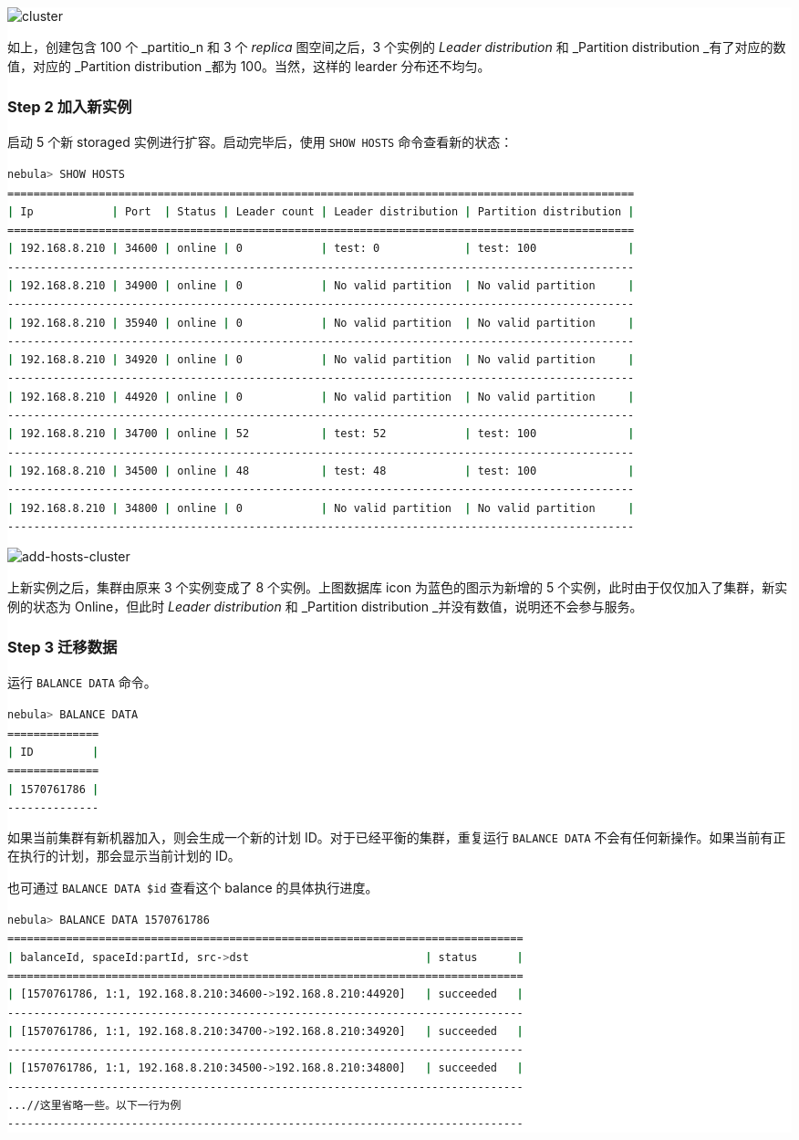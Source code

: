 ![cluster](https://www-cdn.nebula-graph.com.cn/nebula-blog/Balance03.png)

如上，创建包含 100 个 _partitio_n 和 3 个 _replica_ 图空间之后，3 个实例的 _Leader distribution_ 和 _Partition distribution _有了对应的数值，对应的 _Partition distribution _都为 100。当然，这样的 learder 分布还不均匀。

### Step 2 加入新实例

启动 5 个新 storaged 实例进行扩容。启动完毕后，使用 `SHOW HOSTS` 命令查看新的状态：

```bash
nebula> SHOW HOSTS
================================================================================================
| Ip            | Port  | Status | Leader count | Leader distribution | Partition distribution |
================================================================================================
| 192.168.8.210 | 34600 | online | 0            | test: 0             | test: 100              |
------------------------------------------------------------------------------------------------
| 192.168.8.210 | 34900 | online | 0            | No valid partition  | No valid partition     |
------------------------------------------------------------------------------------------------
| 192.168.8.210 | 35940 | online | 0            | No valid partition  | No valid partition     |
------------------------------------------------------------------------------------------------
| 192.168.8.210 | 34920 | online | 0            | No valid partition  | No valid partition     |
------------------------------------------------------------------------------------------------
| 192.168.8.210 | 44920 | online | 0            | No valid partition  | No valid partition     |
------------------------------------------------------------------------------------------------
| 192.168.8.210 | 34700 | online | 52           | test: 52            | test: 100              |
------------------------------------------------------------------------------------------------
| 192.168.8.210 | 34500 | online | 48           | test: 48            | test: 100              |
------------------------------------------------------------------------------------------------
| 192.168.8.210 | 34800 | online | 0            | No valid partition  | No valid partition     |
------------------------------------------------------------------------------------------------
```

![add-hosts-cluster](https://www-cdn.nebula-graph.com.cn/nebula-blog/Balance04.png)

上新实例之后，集群由原来 3 个实例变成了 8 个实例。上图数据库 icon 为蓝色的图示为新增的 5 个实例，此时由于仅仅加入了集群，新实例的状态为 Online，但此时 _Leader distribution_ 和 _Partition distribution _并没有数值，说明还不会参与服务。

### Step 3 迁移数据

运行 `BALANCE DATA` 命令。

```bash
nebula> BALANCE DATA
==============
| ID         |
==============
| 1570761786 |
--------------
```

如果当前集群有新机器加入，则会生成一个新的计划 ID。对于已经平衡的集群，重复运行 `BALANCE DATA` 不会有任何新操作。如果当前有正在执行的计划，那会显示当前计划的 ID。

也可通过 `BALANCE DATA $id` 查看这个 balance 的具体执行进度。

```bash
nebula> BALANCE DATA 1570761786
===============================================================================
| balanceId, spaceId:partId, src->dst                           | status      |
===============================================================================
| [1570761786, 1:1, 192.168.8.210:34600->192.168.8.210:44920]   | succeeded   |
-------------------------------------------------------------------------------
| [1570761786, 1:1, 192.168.8.210:34700->192.168.8.210:34920]   | succeeded   |
-------------------------------------------------------------------------------
| [1570761786, 1:1, 192.168.8.210:34500->192.168.8.210:34800]   | succeeded   |
-------------------------------------------------------------------------------
...//这里省略一些。以下一行为例
-------------------------------------------------------------------------------
```